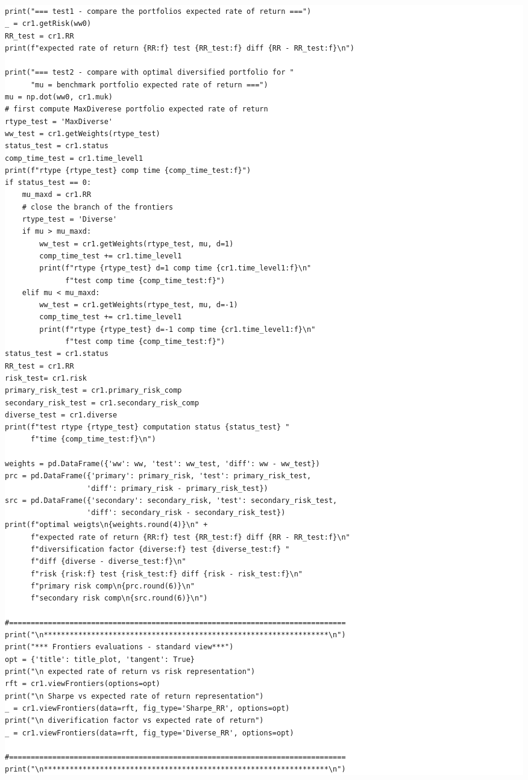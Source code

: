 ```
print("=== test1 - compare the portfolios expected rate of return ===")
_ = cr1.getRisk(ww0)
RR_test = cr1.RR
print(f"expected rate of return {RR:f} test {RR_test:f} diff {RR - RR_test:f}\n")

print("=== test2 - compare with optimal diversified portfolio for "
      "mu = benchmark portfolio expected rate of return ===")
mu = np.dot(ww0, cr1.muk)
# first compute MaxDiverese portfolio expected rate of return
rtype_test = 'MaxDiverse'
ww_test = cr1.getWeights(rtype_test)
status_test = cr1.status
comp_time_test = cr1.time_level1
print(f"rtype {rtype_test} comp time {comp_time_test:f}")
if status_test == 0:
    mu_maxd = cr1.RR
    # close the branch of the frontiers
    rtype_test = 'Diverse'
    if mu > mu_maxd:
        ww_test = cr1.getWeights(rtype_test, mu, d=1)
        comp_time_test += cr1.time_level1
        print(f"rtype {rtype_test} d=1 comp time {cr1.time_level1:f}\n"
              f"test comp time {comp_time_test:f}")
    elif mu < mu_maxd:
        ww_test = cr1.getWeights(rtype_test, mu, d=-1)
        comp_time_test += cr1.time_level1
        print(f"rtype {rtype_test} d=-1 comp time {cr1.time_level1:f}\n"
              f"test comp time {comp_time_test:f}")
status_test = cr1.status
RR_test = cr1.RR
risk_test= cr1.risk
primary_risk_test = cr1.primary_risk_comp
secondary_risk_test = cr1.secondary_risk_comp
diverse_test = cr1.diverse
print(f"test rtype {rtype_test} computation status {status_test} "
      f"time {comp_time_test:f}\n")

weights = pd.DataFrame({'ww': ww, 'test': ww_test, 'diff': ww - ww_test})
prc = pd.DataFrame({'primary': primary_risk, 'test': primary_risk_test,
                   'diff': primary_risk - primary_risk_test})
src = pd.DataFrame({'secondary': secondary_risk, 'test': secondary_risk_test,
                   'diff': secondary_risk - secondary_risk_test})
print(f"optimal weigts\n{weights.round(4)}\n" + 
      f"expected rate of return {RR:f} test {RR_test:f} diff {RR - RR_test:f}\n"
      f"diversification factor {diverse:f} test {diverse_test:f} "
      f"diff {diverse - diverse_test:f}\n"
      f"risk {risk:f} test {risk_test:f} diff {risk - risk_test:f}\n"
      f"primary risk comp\n{prc.round(6)}\n"
      f"secondary risk comp\n{src.round(6)}\n")

#==============================================================================
print("\n******************************************************************\n")
print("*** Frontiers evaluations - standard view***")
opt = {'title': title_plot, 'tangent': True}
print("\n expected rate of return vs risk representation")
rft = cr1.viewFrontiers(options=opt)
print("\n Sharpe vs expected rate of return representation")
_ = cr1.viewFrontiers(data=rft, fig_type='Sharpe_RR', options=opt)
print("\n diverification factor vs expected rate of return")
_ = cr1.viewFrontiers(data=rft, fig_type='Diverse_RR', options=opt)

#==============================================================================
print("\n******************************************************************\n")
```